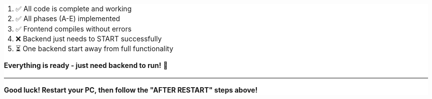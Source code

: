 1. ✅ All code is complete and working
2. ✅ All phases (A-E) implemented
3. ✅ Frontend compiles without errors
4. ❌ Backend just needs to START successfully
5. ⏳ One backend start away from full functionality

**Everything is ready - just need backend to run!** 🚀

---

**Good luck! Restart your PC, then follow the "AFTER RESTART" steps above!**
